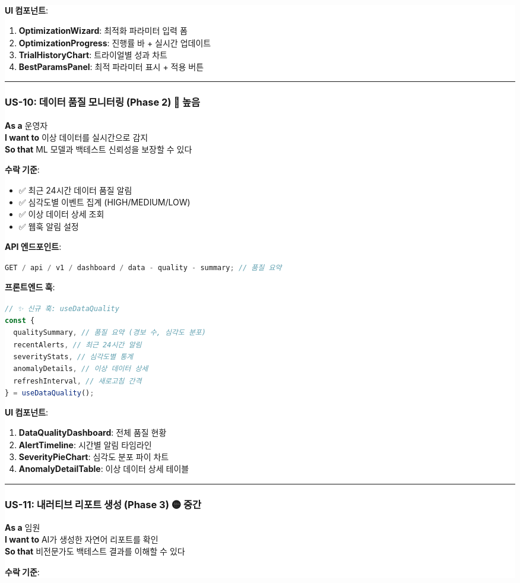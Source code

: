 **UI 컴포넌트**:

1. **OptimizationWizard**: 최적화 파라미터 입력 폼
2. **OptimizationProgress**: 진행률 바 + 실시간 업데이트
3. **TrialHistoryChart**: 트라이얼별 성과 차트
4. **BestParamsPanel**: 최적 파라미터 표시 + 적용 버튼

---

### US-10: 데이터 품질 모니터링 (Phase 2) 🎯 높음

**As a** 운영자  
**I want to** 이상 데이터를 실시간으로 감지  
**So that** ML 모델과 백테스트 신뢰성을 보장할 수 있다

**수락 기준**:

- ✅ 최근 24시간 데이터 품질 알림
- ✅ 심각도별 이벤트 집계 (HIGH/MEDIUM/LOW)
- ✅ 이상 데이터 상세 조회
- ✅ 웹훅 알림 설정

**API 엔드포인트**:

```typescript
GET / api / v1 / dashboard / data - quality - summary; // 품질 요약
```

**프론트엔드 훅**:

```typescript
// ✨ 신규 훅: useDataQuality
const {
  qualitySummary, // 품질 요약 (경보 수, 심각도 분포)
  recentAlerts, // 최근 24시간 알림
  severityStats, // 심각도별 통계
  anomalyDetails, // 이상 데이터 상세
  refreshInterval, // 새로고침 간격
} = useDataQuality();
```

**UI 컴포넌트**:

1. **DataQualityDashboard**: 전체 품질 현황
2. **AlertTimeline**: 시간별 알림 타임라인
3. **SeverityPieChart**: 심각도 분포 파이 차트
4. **AnomalyDetailTable**: 이상 데이터 상세 테이블

---

### US-11: 내러티브 리포트 생성 (Phase 3) 🟡 중간

**As a** 임원  
**I want to** AI가 생성한 자연어 리포트를 확인  
**So that** 비전문가도 백테스트 결과를 이해할 수 있다

**수락 기준**:
